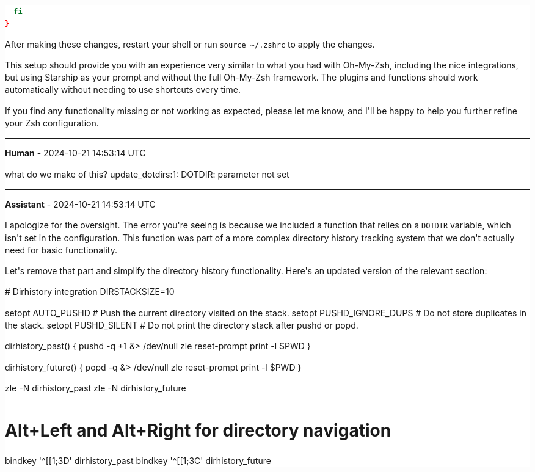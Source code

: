    ```bash
     fi
   }
   ```

After making these changes, restart your shell or run `source ~/.zshrc` to apply the changes.

This setup should provide you with an experience very similar to what you had with Oh-My-Zsh, including the nice integrations, but using Starship as your prompt and without the full Oh-My-Zsh framework. The plugins and functions should work automatically without needing to use shortcuts every time.

If you find any functionality missing or not working as expected, please let me know, and I'll be happy to help you further refine your Zsh configuration.

---

**Human** - 2024-10-21 14:53:14 UTC

what do we make of this? update_dotdirs:1: DOTDIR: parameter not set

---

**Assistant** - 2024-10-21 14:53:14 UTC

 I apologize for the oversight. The error you're seeing is because we included a function that relies on a `DOTDIR` variable, which isn't set in the configuration. This function was part of a more complex directory history tracking system that we don't actually need for basic functionality.

Let's remove that part and simplify the directory history functionality. Here's an updated version of the relevant section:

<antArtifact identifier="simplified-dirhistory" type="application/vnd.ant.code" language="bash" title="Simplified Directory History Configuration">
# Dirhistory integration
DIRSTACKSIZE=10

setopt AUTO_PUSHD           # Push the current directory visited on the stack.
setopt PUSHD_IGNORE_DUPS    # Do not store duplicates in the stack.
setopt PUSHD_SILENT         # Do not print the directory stack after pushd or popd.

dirhistory_past() {
  pushd -q +1 &> /dev/null
  zle reset-prompt
  print -l $PWD
}

dirhistory_future() {
  popd -q &> /dev/null
  zle reset-prompt
  print -l $PWD
}

zle -N dirhistory_past
zle -N dirhistory_future

# Alt+Left and Alt+Right for directory navigation
bindkey '^[[1;3D' dirhistory_past
bindkey '^[[1;3C' dirhistory_future
